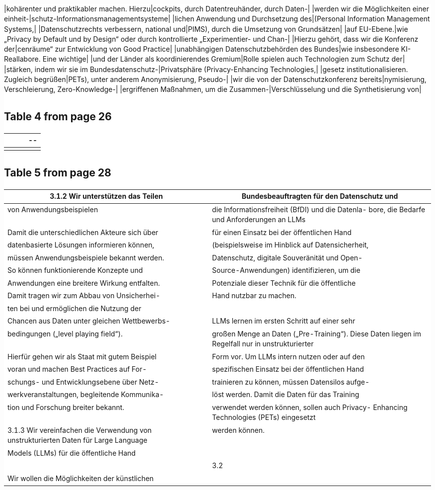 |kohärenter und praktikabler machen. Hierzu|cockpits, durch Datentreuhänder, durch Daten-|
|werden wir die Möglichkeiten einer einheit-|schutz-Informationsmanagementsysteme|
|lichen Anwendung und Durchsetzung des|(Personal Information Management Systems,|
|Datenschutzrechts verbessern, national und|PIMS), durch die Umsetzung von Grundsätzen|
|auf EU-Ebene.|wie „Privacy by Default und by Design“ oder durch kontrollierte „Experimentier- und Chan-|
|Hierzu gehört, dass wir die Konferenz der|cenräume“ zur Entwicklung von Good Practice|
|unabhängigen Datenschutzbehörden des Bundes|wie insbesondere KI-Reallabore. Eine wichtige|
|und der Länder als koordinierendes Gremium|Rolle spielen auch Technologien zum Schutz der|
|stärken, indem wir sie im Bundesdatenschutz-|Privatsphäre (Privacy-Enhancing Technologies,|
|gesetz institutionalisieren. Zugleich begrüßen|PETs), unter anderem Anonymisierung, Pseudo-|
|wir die von der Datenschutzkonferenz bereits|nymisierung, Verschleierung, Zero-Knowledge-|
|ergriffenen Maßnahmen, um die Zusammen-|Verschlüsselung und die Synthetisierung von|

## Table 4 from page 26
||||--|
|---|---|---|---|
|||||

## Table 5 from page 28
|3.1.2 Wir unterstützen das Teilen|Bundesbeauftragten für den Datenschutz und|
|---|---|
|von Anwendungsbeispielen|die Informationsfreiheit (BfDI) und die Datenla- bore, die Bedarfe und Anforderungen an LLMs|
|Damit die unterschiedlichen Akteure sich über|für einen Einsatz bei der öffentlichen Hand|
|datenbasierte Lösungen informieren können,|(beispielsweise im Hinblick auf Datensicherheit,|
|müssen Anwendungsbeispiele bekannt werden.|Datenschutz, digitale Souveränität und Open-|
|So können funktionierende Konzepte und|Source-Anwendungen) identifizieren, um die|
|Anwendungen eine breitere Wirkung entfalten.|Potenziale dieser Technik für die öffentliche|
|Damit tragen wir zum Abbau von Unsicherhei-|Hand nutzbar zu machen.|
|ten bei und ermöglichen die Nutzung der||
|Chancen aus Daten unter gleichen Wettbewerbs-|LLMs lernen im ersten Schritt auf einer sehr|
|bedingungen („level playing field“).|großen Menge an Daten („Pre-Training“). Diese Daten liegen im Regelfall nur in unstrukturierter|
|Hierfür gehen wir als Staat mit gutem Beispiel|Form vor. Um LLMs intern nutzen oder auf den|
|voran und machen Best Practices auf For-|spezifischen Einsatz bei der öffentlichen Hand|
|schungs- und Entwicklungsebene über Netz-|trainieren zu können, müssen Datensilos aufge-|
|werkveranstaltungen, begleitende Kommunika-|löst werden. Damit die Daten für das Training|
|tion und Forschung breiter bekannt.|verwendet werden können, sollen auch Privacy- Enhancing Technologies (PETs) eingesetzt|
|3.1.3 Wir vereinfachen die Verwendung von unstrukturierten Daten für Large Language|werden können.|
|Models (LLMs) für die öffentliche Hand||
||3.2|
|Wir wollen die Möglichkeiten der künstlichen||